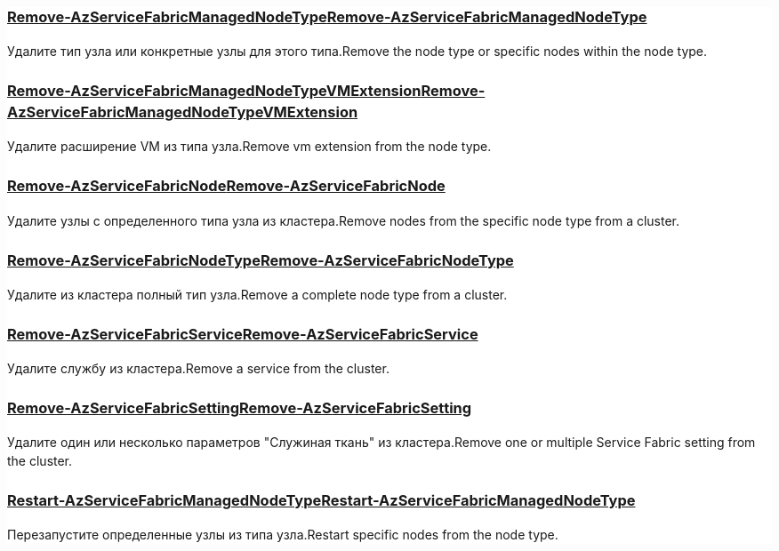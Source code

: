 ### [<span data-ttu-id="5cf20-166">Remove-AzServiceFabricManagedNodeType</span><span class="sxs-lookup"><span data-stu-id="5cf20-166">Remove-AzServiceFabricManagedNodeType</span></span>](Remove-AzServiceFabricManagedNodeType.md)
<span data-ttu-id="5cf20-167">Удалите тип узла или конкретные узлы для этого типа.</span><span class="sxs-lookup"><span data-stu-id="5cf20-167">Remove the node type or specific nodes within the node type.</span></span>

### [<span data-ttu-id="5cf20-168">Remove-AzServiceFabricManagedNodeTypeVMExtension</span><span class="sxs-lookup"><span data-stu-id="5cf20-168">Remove-AzServiceFabricManagedNodeTypeVMExtension</span></span>](Remove-AzServiceFabricManagedNodeTypeVMExtension.md)
<span data-ttu-id="5cf20-169">Удалите расширение VM из типа узла.</span><span class="sxs-lookup"><span data-stu-id="5cf20-169">Remove vm extension from the node type.</span></span>

### [<span data-ttu-id="5cf20-170">Remove-AzServiceFabricNode</span><span class="sxs-lookup"><span data-stu-id="5cf20-170">Remove-AzServiceFabricNode</span></span>](Remove-AzServiceFabricNode.md)
<span data-ttu-id="5cf20-171">Удалите узлы с определенного типа узла из кластера.</span><span class="sxs-lookup"><span data-stu-id="5cf20-171">Remove nodes from the specific node type from a cluster.</span></span>

### [<span data-ttu-id="5cf20-172">Remove-AzServiceFabricNodeType</span><span class="sxs-lookup"><span data-stu-id="5cf20-172">Remove-AzServiceFabricNodeType</span></span>](Remove-AzServiceFabricNodeType.md)
<span data-ttu-id="5cf20-173">Удалите из кластера полный тип узла.</span><span class="sxs-lookup"><span data-stu-id="5cf20-173">Remove a complete node type from a cluster.</span></span>

### [<span data-ttu-id="5cf20-174">Remove-AzServiceFabricService</span><span class="sxs-lookup"><span data-stu-id="5cf20-174">Remove-AzServiceFabricService</span></span>](Remove-AzServiceFabricService.md)
<span data-ttu-id="5cf20-175">Удалите службу из кластера.</span><span class="sxs-lookup"><span data-stu-id="5cf20-175">Remove a service from the cluster.</span></span>

### [<span data-ttu-id="5cf20-176">Remove-AzServiceFabricSetting</span><span class="sxs-lookup"><span data-stu-id="5cf20-176">Remove-AzServiceFabricSetting</span></span>](Remove-AzServiceFabricSetting.md)
<span data-ttu-id="5cf20-177">Удалите один или несколько параметров "Служиная ткань" из кластера.</span><span class="sxs-lookup"><span data-stu-id="5cf20-177">Remove one or multiple Service Fabric setting from the cluster.</span></span>

### [<span data-ttu-id="5cf20-178">Restart-AzServiceFabricManagedNodeType</span><span class="sxs-lookup"><span data-stu-id="5cf20-178">Restart-AzServiceFabricManagedNodeType</span></span>](Restart-AzServiceFabricManagedNodeType.md)
<span data-ttu-id="5cf20-179">Перезапустите определенные узлы из типа узла.</span><span class="sxs-lookup"><span data-stu-id="5cf20-179">Restart specific nodes from the node type.</span></span>
